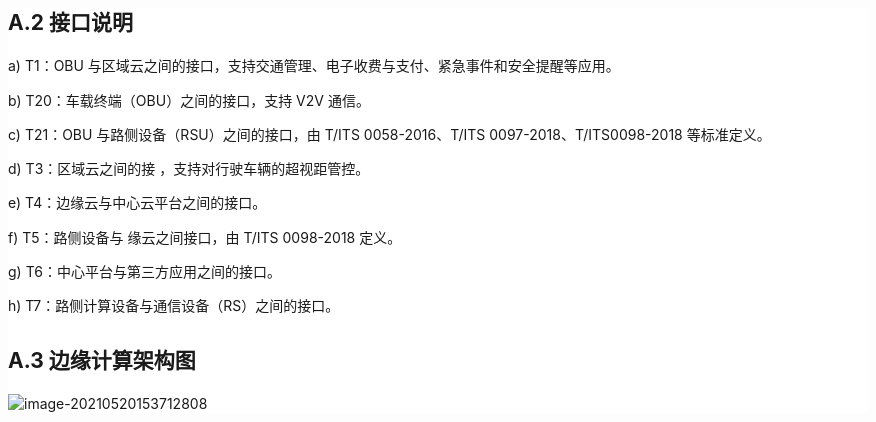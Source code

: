 ## A.2 接口说明

a) T1：OBU 与区域云之间的接口，支持交通管理、电子收费与支付、紧急事件和安全提醒等应用。

b) T20：车载终端（OBU）之间的接口，支持 V2V 通信。

c) T21：OBU 与路侧设备（RSU）之间的接口，由 T/ITS 0058-2016、T/ITS 0097-2018、T/ITS0098-2018 等标准定义。

d) T3：区域云之间的接 ，支持对行驶车辆的超视距管控。

e) T4：边缘云与中心云平台之间的接口。

f) T5：路侧设备与 缘云之间接口，由 T/ITS 0098-2018 定义。

g) T6：中心平台与第三方应用之间的接口。

h) T7：路侧计算设备与通信设备（RS）之间的接口。

## A.3 边缘计算架构图

![image-20210520153712808](https://gitee.com/AiShiYuShiJiePingXing/img/raw/master/img/image-20210520153712808.png)